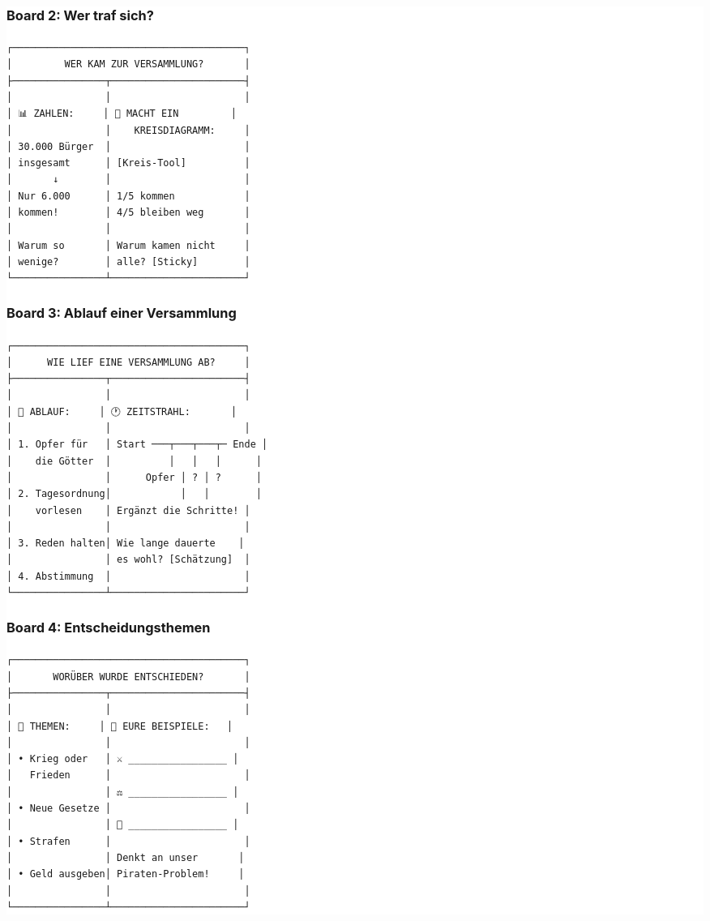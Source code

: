 ### Board 2: Wer traf sich?
```
┌────────────────────────────────────────┐
│         WER KAM ZUR VERSAMMLUNG?       │
├────────────────┬───────────────────────┤
│                │                       │
│ 📊 ZAHLEN:     │ 📝 MACHT EIN         │
│                │    KREISDIAGRAMM:     │
│ 30.000 Bürger  │                       │
│ insgesamt      │ [Kreis-Tool]          │
│       ↓        │                       │
│ Nur 6.000      │ 1/5 kommen            │
│ kommen!        │ 4/5 bleiben weg       │
│                │                       │
│ Warum so       │ Warum kamen nicht     │
│ wenige?        │ alle? [Sticky]        │
└────────────────┴───────────────────────┘
```

### Board 3: Ablauf einer Versammlung
```
┌────────────────────────────────────────┐
│      WIE LIEF EINE VERSAMMLUNG AB?     │
├────────────────┬───────────────────────┤
│                │                       │
│ 📜 ABLAUF:     │ 🕐 ZEITSTRAHL:       │
│                │                       │
│ 1. Opfer für   │ Start ───┬───┬───┬─ Ende │
│    die Götter  │          │   │   │      │
│                │      Opfer │ ? │ ?      │
│ 2. Tagesordnung│            │   │        │
│    vorlesen    │ Ergänzt die Schritte! │
│                │                       │
│ 3. Reden halten│ Wie lange dauerte    │
│                │ es wohl? [Schätzung]  │
│ 4. Abstimmung  │                       │
└────────────────┴───────────────────────┘
```

### Board 4: Entscheidungsthemen
```
┌────────────────────────────────────────┐
│       WORÜBER WURDE ENTSCHIEDEN?       │
├────────────────┬───────────────────────┤
│                │                       │
│ 💭 THEMEN:     │ 📝 EURE BEISPIELE:   │
│                │                       │
│ • Krieg oder   │ ⚔️ _________________ │
│   Frieden      │                       │
│                │ ⚖️ _________________ │
│ • Neue Gesetze │                       │
│                │ 🚢 _________________ │
│ • Strafen      │                       │
│                │ Denkt an unser       │
│ • Geld ausgeben│ Piraten-Problem!     │
│                │                       │
└────────────────┴───────────────────────┘
```
